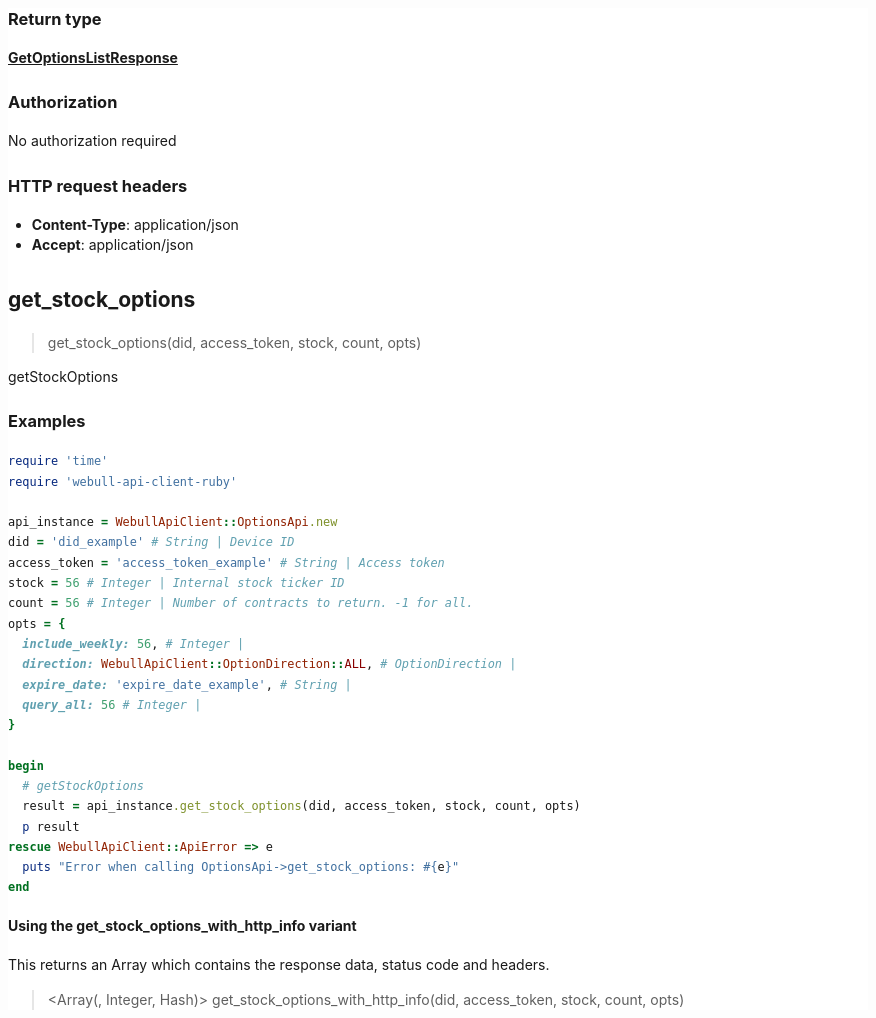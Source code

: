 ### Return type

[**GetOptionsListResponse**](GetOptionsListResponse.md)

### Authorization

No authorization required

### HTTP request headers

- **Content-Type**: application/json
- **Accept**: application/json


## get_stock_options

> <GetStockOptionsResponse> get_stock_options(did, access_token, stock, count, opts)

getStockOptions

### Examples

```ruby
require 'time'
require 'webull-api-client-ruby'

api_instance = WebullApiClient::OptionsApi.new
did = 'did_example' # String | Device ID
access_token = 'access_token_example' # String | Access token
stock = 56 # Integer | Internal stock ticker ID
count = 56 # Integer | Number of contracts to return. -1 for all.
opts = {
  include_weekly: 56, # Integer | 
  direction: WebullApiClient::OptionDirection::ALL, # OptionDirection | 
  expire_date: 'expire_date_example', # String | 
  query_all: 56 # Integer | 
}

begin
  # getStockOptions
  result = api_instance.get_stock_options(did, access_token, stock, count, opts)
  p result
rescue WebullApiClient::ApiError => e
  puts "Error when calling OptionsApi->get_stock_options: #{e}"
end
```

#### Using the get_stock_options_with_http_info variant

This returns an Array which contains the response data, status code and headers.

> <Array(<GetStockOptionsResponse>, Integer, Hash)> get_stock_options_with_http_info(did, access_token, stock, count, opts)
